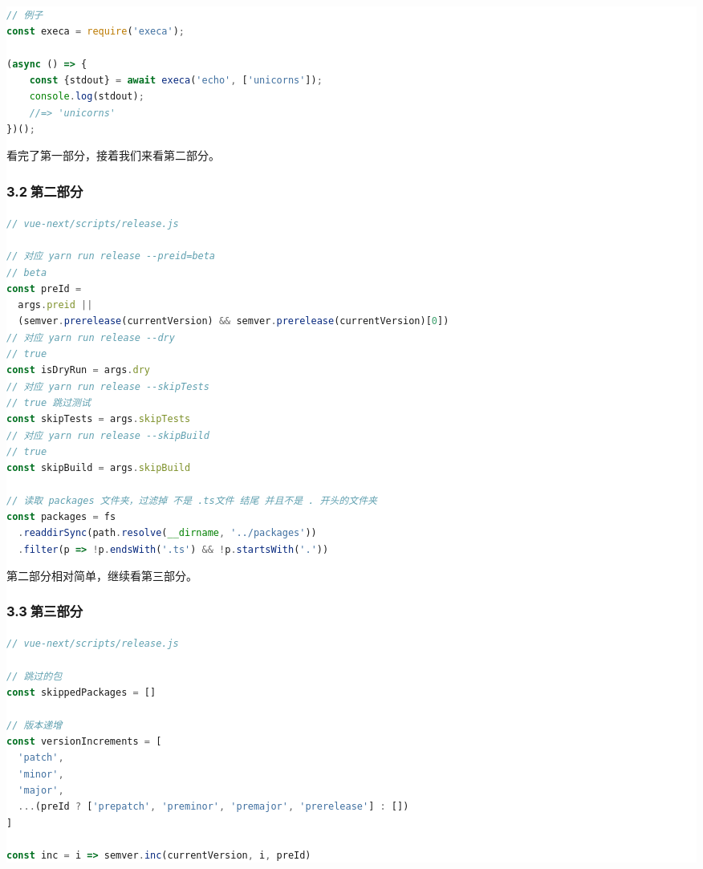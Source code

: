 ```js
// 例子
const execa = require('execa');

(async () => {
	const {stdout} = await execa('echo', ['unicorns']);
	console.log(stdout);
	//=> 'unicorns'
})();
```

看完了第一部分，接着我们来看第二部分。

### 3.2 第二部分

```js
// vue-next/scripts/release.js

// 对应 yarn run release --preid=beta
// beta
const preId =
  args.preid ||
  (semver.prerelease(currentVersion) && semver.prerelease(currentVersion)[0])
// 对应 yarn run release --dry
// true
const isDryRun = args.dry
// 对应 yarn run release --skipTests
// true 跳过测试
const skipTests = args.skipTests
// 对应 yarn run release --skipBuild 
// true
const skipBuild = args.skipBuild

// 读取 packages 文件夹，过滤掉 不是 .ts文件 结尾 并且不是 . 开头的文件夹
const packages = fs
  .readdirSync(path.resolve(__dirname, '../packages'))
  .filter(p => !p.endsWith('.ts') && !p.startsWith('.'))
```

第二部分相对简单，继续看第三部分。

### 3.3 第三部分

```js
// vue-next/scripts/release.js

// 跳过的包
const skippedPackages = []

// 版本递增
const versionIncrements = [
  'patch',
  'minor',
  'major',
  ...(preId ? ['prepatch', 'preminor', 'premajor', 'prerelease'] : [])
]

const inc = i => semver.inc(currentVersion, i, preId)
```
